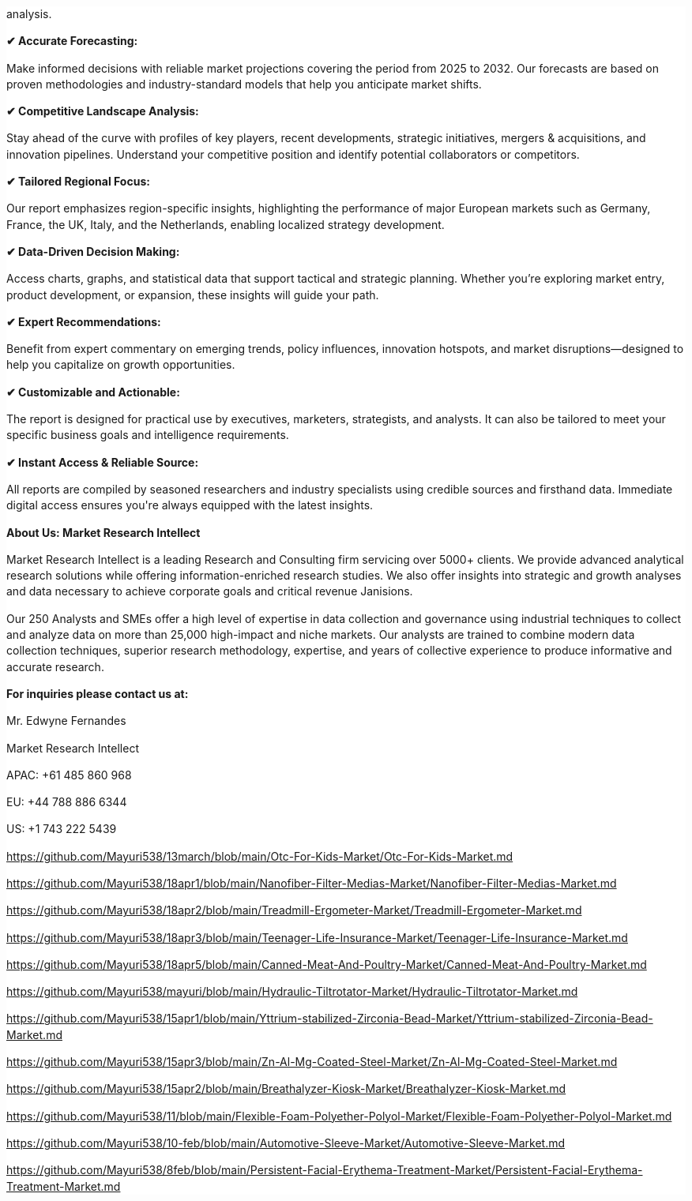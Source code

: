 analysis.</p><p><strong>✔ Accurate Forecasting:</strong></p><p>Make informed decisions with reliable market projections covering the period from 2025 to 2032. Our forecasts are based on proven methodologies and industry-standard models that help you anticipate market shifts.</p><p><strong>✔ Competitive Landscape Analysis:</strong></p><p>Stay ahead of the curve with profiles of key players, recent developments, strategic initiatives, mergers &amp; acquisitions, and innovation pipelines. Understand your competitive position and identify potential collaborators or competitors.</p><p><strong>✔ Tailored Regional Focus:</strong></p><p>Our report emphasizes region-specific insights, highlighting the performance of major European markets such as Germany, France, the UK, Italy, and the Netherlands, enabling localized strategy development.</p><p><strong>✔ Data-Driven Decision Making:</strong></p><p>Access charts, graphs, and statistical data that support tactical and strategic planning. Whether you&rsquo;re exploring market entry, product development, or expansion, these insights will guide your path.</p><p><strong>✔ Expert Recommendations:</strong></p><p>Benefit from expert commentary on emerging trends, policy influences, innovation hotspots, and market disruptions&mdash;designed to help you capitalize on growth opportunities.</p><p><strong>✔ Customizable and Actionable:</strong></p><p>The report is designed for practical use by executives, marketers, strategists, and analysts. It can also be tailored to meet your specific business goals and intelligence requirements.</p><p><strong>✔ Instant Access &amp; Reliable Source:</strong></p><p>All reports are compiled by seasoned researchers and industry specialists using credible sources and firsthand data. Immediate digital access ensures you're always equipped with the latest insights.</p><p><strong><span class="font-[700]">About Us: Market Research Intellect</span></strong></p><p><span class="">Market Research Intellect is a leading Research and Consulting firm servicing over 5000+ clients. We provide advanced analytical research solutions while offering information-enriched research studies.&nbsp;</span>We also offer insights into strategic and growth analyses and data necessary to achieve corporate goals and critical revenue Janisions.</p><p><span class="">Our 250 Analysts and SMEs offer a high level of expertise in data collection and governance using industrial techniques to collect and analyze data on more than 25,000 high-impact and niche markets. Our analysts are trained to combine modern data collection techniques, superior research methodology, expertise, and years of collective experience to produce informative and accurate research.</span></p><p><strong>For inquiries please contact us at:</strong></p><p>Mr. Edwyne Fernandes</p><p>Market Research Intellect</p><p>APAC: +61 485 860 968</p><p>EU: +44 788 886 6344</p><p>US: +1 743 222 5439</p><p><a href="https://github.com/Mayuri538/13march/blob/main/Otc-For-Kids-Market/Otc-For-Kids-Market.md">https://github.com/Mayuri538/13march/blob/main/Otc-For-Kids-Market/Otc-For-Kids-Market.md</a></p><p><a href="https://github.com/Mayuri538/18apr1/blob/main/Nanofiber-Filter-Medias-Market/Nanofiber-Filter-Medias-Market.md">https://github.com/Mayuri538/18apr1/blob/main/Nanofiber-Filter-Medias-Market/Nanofiber-Filter-Medias-Market.md</a></p><p><a href="https://github.com/Mayuri538/18apr2/blob/main/Treadmill-Ergometer-Market/Treadmill-Ergometer-Market.md">https://github.com/Mayuri538/18apr2/blob/main/Treadmill-Ergometer-Market/Treadmill-Ergometer-Market.md</a></p><p><a href="https://github.com/Mayuri538/18apr3/blob/main/Teenager-Life-Insurance-Market/Teenager-Life-Insurance-Market.md">https://github.com/Mayuri538/18apr3/blob/main/Teenager-Life-Insurance-Market/Teenager-Life-Insurance-Market.md</a></p><p><a href="https://github.com/Mayuri538/18apr5/blob/main/Canned-Meat-And-Poultry-Market/Canned-Meat-And-Poultry-Market.md">https://github.com/Mayuri538/18apr5/blob/main/Canned-Meat-And-Poultry-Market/Canned-Meat-And-Poultry-Market.md</a></p><p><a href="https://github.com/Mayuri538/mayuri/blob/main/Hydraulic-Tiltrotator-Market/Hydraulic-Tiltrotator-Market.md">https://github.com/Mayuri538/mayuri/blob/main/Hydraulic-Tiltrotator-Market/Hydraulic-Tiltrotator-Market.md</a></p><p><a href="https://github.com/Mayuri538/15apr1/blob/main/Yttrium-stabilized-Zirconia-Bead-Market/Yttrium-stabilized-Zirconia-Bead-Market.md">https://github.com/Mayuri538/15apr1/blob/main/Yttrium-stabilized-Zirconia-Bead-Market/Yttrium-stabilized-Zirconia-Bead-Market.md</a></p><p><a href="https://github.com/Mayuri538/15apr3/blob/main/Zn-Al-Mg-Coated-Steel-Market/Zn-Al-Mg-Coated-Steel-Market.md">https://github.com/Mayuri538/15apr3/blob/main/Zn-Al-Mg-Coated-Steel-Market/Zn-Al-Mg-Coated-Steel-Market.md</a></p><p><a href="https://github.com/Mayuri538/15apr2/blob/main/Breathalyzer-Kiosk-Market/Breathalyzer-Kiosk-Market.md">https://github.com/Mayuri538/15apr2/blob/main/Breathalyzer-Kiosk-Market/Breathalyzer-Kiosk-Market.md</a></p><p><a href="https://github.com/Mayuri538/11/blob/main/Flexible-Foam-Polyether-Polyol-Market/Flexible-Foam-Polyether-Polyol-Market.md">https://github.com/Mayuri538/11/blob/main/Flexible-Foam-Polyether-Polyol-Market/Flexible-Foam-Polyether-Polyol-Market.md</a></p><p><a href="https://github.com/Mayuri538/10-feb/blob/main/Automotive-Sleeve-Market/Automotive-Sleeve-Market.md">https://github.com/Mayuri538/10-feb/blob/main/Automotive-Sleeve-Market/Automotive-Sleeve-Market.md</a></p><p><a href="https://github.com/Mayuri538/8feb/blob/main/Persistent-Facial-Erythema-Treatment-Market/Persistent-Facial-Erythema-Treatment-Market.md">https://github.com/Mayuri538/8feb/blob/main/Persistent-Facial-Erythema-Treatment-Market/Persistent-Facial-Erythema-Treatment-Market.md</a></p>
